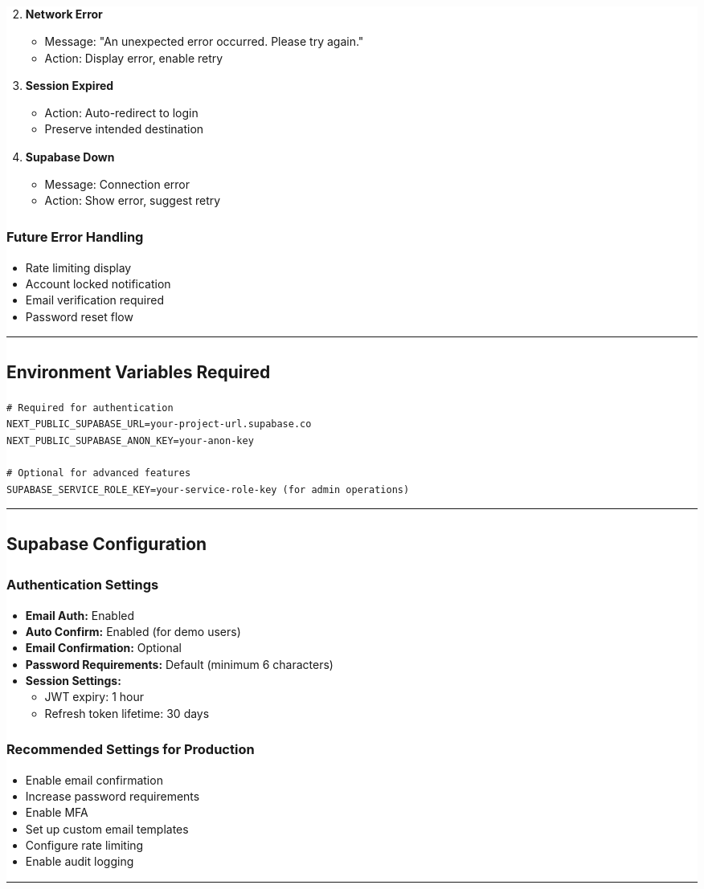 2. **Network Error**
   - Message: "An unexpected error occurred. Please try again."
   - Action: Display error, enable retry

3. **Session Expired**
   - Action: Auto-redirect to login
   - Preserve intended destination

4. **Supabase Down**
   - Message: Connection error
   - Action: Show error, suggest retry

### Future Error Handling
- Rate limiting display
- Account locked notification
- Email verification required
- Password reset flow

---

## Environment Variables Required

```env
# Required for authentication
NEXT_PUBLIC_SUPABASE_URL=your-project-url.supabase.co
NEXT_PUBLIC_SUPABASE_ANON_KEY=your-anon-key

# Optional for advanced features
SUPABASE_SERVICE_ROLE_KEY=your-service-role-key (for admin operations)
```

---

## Supabase Configuration

### Authentication Settings
- **Email Auth:** Enabled
- **Auto Confirm:** Enabled (for demo users)
- **Email Confirmation:** Optional
- **Password Requirements:** Default (minimum 6 characters)
- **Session Settings:**
  - JWT expiry: 1 hour
  - Refresh token lifetime: 30 days

### Recommended Settings for Production
- Enable email confirmation
- Increase password requirements
- Enable MFA
- Set up custom email templates
- Configure rate limiting
- Enable audit logging

---